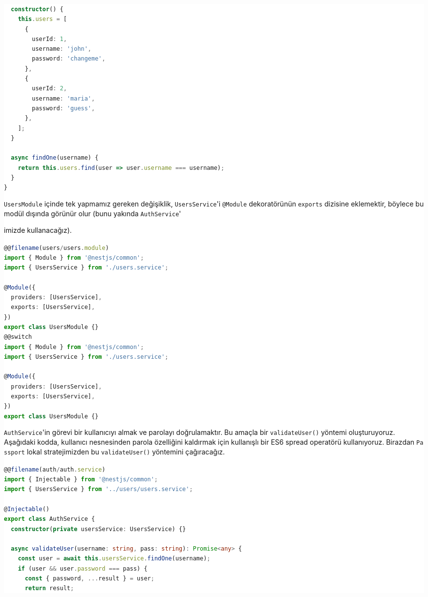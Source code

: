 ```typescript
  constructor() {
    this.users = [
      {
        userId: 1,
        username: 'john',
        password: 'changeme',
      },
      {
        userId: 2,
        username: 'maria',
        password: 'guess',
      },
    ];
  }

  async findOne(username) {
    return this.users.find(user => user.username === username);
  }
}
```

`UsersModule` içinde tek yapmamız gereken değişiklik, `UsersService`'i `@Module` dekoratörünün `exports` dizisine eklemektir, böylece bu modül dışında görünür olur (bunu yakında `AuthService`'

imizde kullanacağız).

```typescript
@@filename(users/users.module)
import { Module } from '@nestjs/common';
import { UsersService } from './users.service';

@Module({
  providers: [UsersService],
  exports: [UsersService],
})
export class UsersModule {}
@@switch
import { Module } from '@nestjs/common';
import { UsersService } from './users.service';

@Module({
  providers: [UsersService],
  exports: [UsersService],
})
export class UsersModule {}
```

`AuthService`'in görevi bir kullanıcıyı almak ve parolayı doğrulamaktır. Bu amaçla bir `validateUser()` yöntemi oluşturuyoruz. Aşağıdaki kodda, kullanıcı nesnesinden parola özelliğini kaldırmak için kullanışlı bir ES6 spread operatörü kullanıyoruz. Birazdan `Passport` lokal stratejimizden bu `validateUser()` yöntemini çağıracağız.

```typescript
@@filename(auth/auth.service)
import { Injectable } from '@nestjs/common';
import { UsersService } from '../users/users.service';

@Injectable()
export class AuthService {
  constructor(private usersService: UsersService) {}

  async validateUser(username: string, pass: string): Promise<any> {
    const user = await this.usersService.findOne(username);
    if (user && user.password === pass) {
      const { password, ...result } = user;
      return result;
```